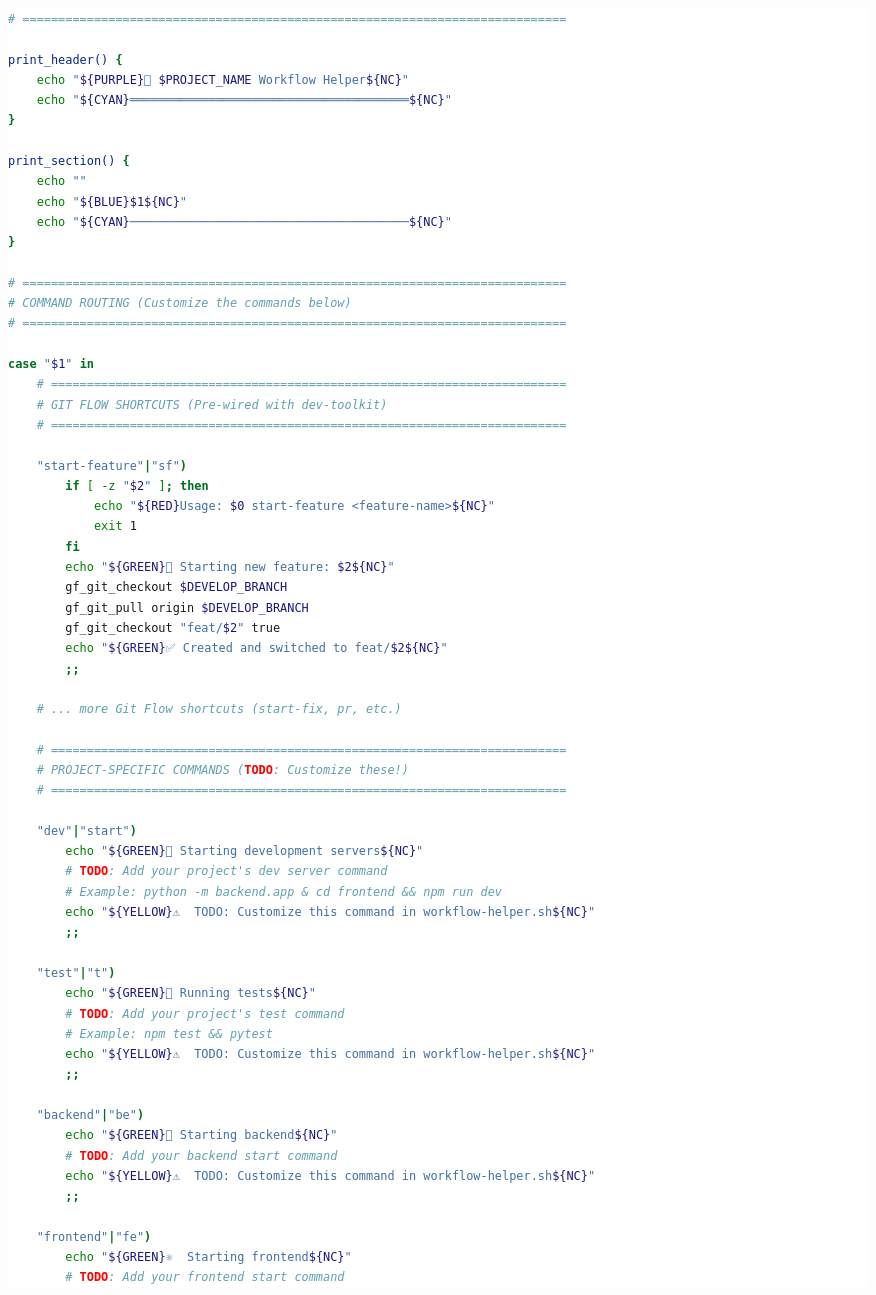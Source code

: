 ```bash
# ============================================================================

print_header() {
    echo "${PURPLE}🚀 $PROJECT_NAME Workflow Helper${NC}"
    echo "${CYAN}═══════════════════════════════════════${NC}"
}

print_section() {
    echo ""
    echo "${BLUE}$1${NC}"
    echo "${CYAN}───────────────────────────────────────${NC}"
}

# ============================================================================
# COMMAND ROUTING (Customize the commands below)
# ============================================================================

case "$1" in
    # ========================================================================
    # GIT FLOW SHORTCUTS (Pre-wired with dev-toolkit)
    # ========================================================================
    
    "start-feature"|"sf")
        if [ -z "$2" ]; then
            echo "${RED}Usage: $0 start-feature <feature-name>${NC}"
            exit 1
        fi
        echo "${GREEN}🌱 Starting new feature: $2${NC}"
        gf_git_checkout $DEVELOP_BRANCH
        gf_git_pull origin $DEVELOP_BRANCH
        gf_git_checkout "feat/$2" true
        echo "${GREEN}✅ Created and switched to feat/$2${NC}"
        ;;
    
    # ... more Git Flow shortcuts (start-fix, pr, etc.)
    
    # ========================================================================
    # PROJECT-SPECIFIC COMMANDS (TODO: Customize these!)
    # ========================================================================
    
    "dev"|"start")
        echo "${GREEN}🚀 Starting development servers${NC}"
        # TODO: Add your project's dev server command
        # Example: python -m backend.app & cd frontend && npm run dev
        echo "${YELLOW}⚠️  TODO: Customize this command in workflow-helper.sh${NC}"
        ;;
    
    "test"|"t")
        echo "${GREEN}🧪 Running tests${NC}"
        # TODO: Add your project's test command
        # Example: npm test && pytest
        echo "${YELLOW}⚠️  TODO: Customize this command in workflow-helper.sh${NC}"
        ;;
    
    "backend"|"be")
        echo "${GREEN}🐍 Starting backend${NC}"
        # TODO: Add your backend start command
        echo "${YELLOW}⚠️  TODO: Customize this command in workflow-helper.sh${NC}"
        ;;
    
    "frontend"|"fe")
        echo "${GREEN}⚛️  Starting frontend${NC}"
        # TODO: Add your frontend start command
```